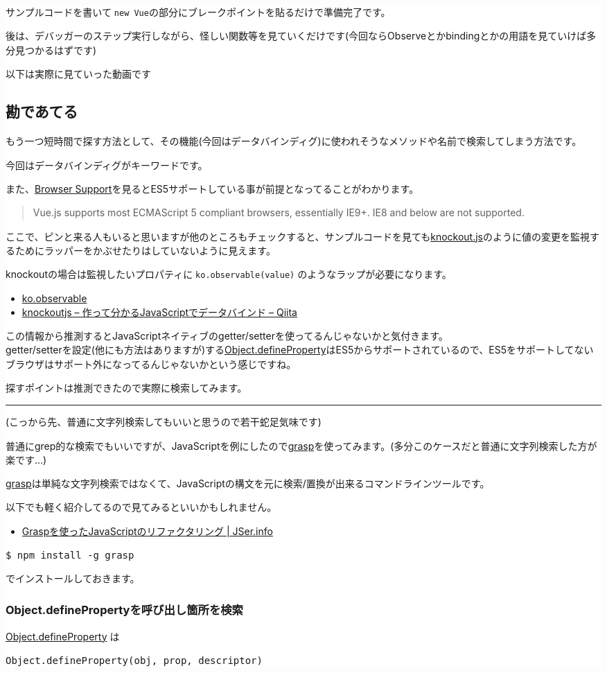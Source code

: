 

サンプルコードを書いて `new Vue`の部分にブレークポイントを貼るだけで準備完了です。

後は、デバッガーのステップ実行しながら、怪しい関数等を見ていくだけです(今回ならObserveとかbindingとかの用語を見ていけば多分見つかるはずです)

以下は実際に見ていった動画です





## 勘であてる

もう一つ短時間で探す方法として、その機能(今回はデータバインディグ)に使われそうなメソッドや名前で検索してしまう方法です。

今回はデータバインディグがキーワードです。

また、[Browser Support][2]を見るとES5サポートしている事が前提となってることがわかります。

> Vue.js supports most ECMAScript 5 compliant browsers, essentially IE9+. IE8 and below are not supported. 

ここで、ピンと来る人もいると思いますが他のところもチェックすると、サンプルコードを見ても[knockout.js][3]のように値の変更を監視するためにラッパーをかぶせたりはしていないように見えます。

knockoutの場合は監視したいプロパティに `ko.observable(value)` のようなラップが必要になります。

*   [ko.observable][4]
*   [knockoutjs &#8211; 作って分かるJavaScriptでデータバインド &#8211; Qiita][5]

この情報から推測するとJavaScriptネイティブのgetter/setterを使ってるんじゃないかと気付きます。  
getter/setterを設定(他にも方法はありますが)する[Object.defineProperty][6]はES5からサポートされているので、ES5をサポートしてないブラウザはサポート外になってるんじゃないかという感じですね。

探すポイントは推測できたので実際に検索してみます。

* * *

(こっから先、普通に文字列検索してもいいと思うので若干蛇足気味です)

普通にgrep的な検索でもいいですが、JavaScriptを例にしたので[grasp][7]を使ってみます。(多分このケースだと普通に文字列検索した方が楽です…)

[grasp][7]は単純な文字列検索ではなくて、JavaScriptの構文を元に検索/置換が出来るコマンドラインツールです。

以下でも軽く紹介してるので見てみるといいかもしれません。

*   [Graspを使ったJavaScriptのリファクタリング | JSer.info][8]

<div class="highlight">
  <pre><span class="nv">$ </span>npm install -g grasp
</pre>
</div>



でインストールしておきます。

### Object.definePropertyを呼び出し箇所を検索

[Object.defineProperty][6] は

<div class="highlight">
  <pre><span class="nb">Object</span><span class="p">.</span><span class="nx">defineProperty</span><span class="p">(</span><span class="nx">obj</span><span class="p">,</span> <span class="nx">prop</span><span class="p">,</span> <span class="nx">descriptor</span><span class="p">)</span>
</pre>
</div>


 [1]: http://vuejs.org/ "Vue.js"
 [2]: https://github.com/yyx990803/vue#browser-support " Browser Support"
 [3]: http://knockoutjs.com/ "knockout.js"
 [4]: http://www.adobe.com/jp/devnet/html5/articles/getting-started-with-knockoutjs.html "ko.observable"
 [5]: http://qiita.com/tenntenn/items/55fd8fc98cf29b1e43e5 "knockoutjs - 作って分かるJavaScriptでデータバインド - Qiita"
 [6]: https://developer.mozilla.org/ja/docs/Web/JavaScript/Reference/Global_Objects/Object/defineProperty "Object.defineProperty"
 [7]: http://graspjs.com/ "grasp"
 [8]: http://jser.info/post/73202282881/grasp-javascript "Graspを使ったJavaScriptのリファクタリング | JSer.info"
 [9]: http://graspjs.com/docs/equery/ "Example Query"
 [10]: http://graspjs.com/docs/squery/ "Selector Query"
 [11]: http://graspjs.com/docs/syntax-js/ "JavaScript Syntax | Grasp - JavaScript structural search, replace, and refactor"
 [12]: http://esprima.org/demo/parse.html?code=var%20slice%20%3D%20Array.slice%2C%0A%20%20%20%20def%20%3D%E3%80%80%2F%2F%20for%20getter%2Fsetter%0A%20%20%20%20%20Object.defineProperty%3B "Esprima: Parser"
 [13]: http://www.ractivejs.org/ "Ractive.js"
 [14]: https://github.com/RactiveJS/Ractive/wiki/Array-modification#performance-and-ui-benefits "Array modification · RactiveJS/Ractive Wiki"
 [15]: http://projects.mariusgundersen.net/JSconf2013/#/angular-dirty "Dirty checking"
 [16]: https://github.com/component/component "component"
 [17]: https://github.com/yyx990803/gulp-component "gulp-component"
 [18]: https://bugzilla.mozilla.org/show_bug.cgi?id=762761